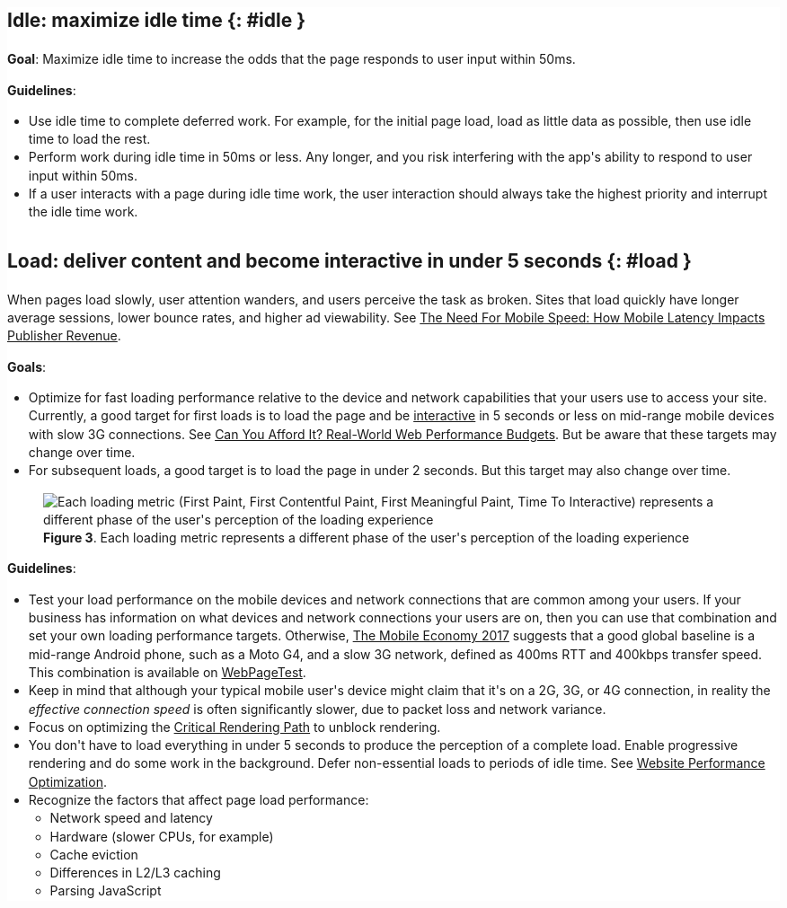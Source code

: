 
## Idle: maximize idle time {: #idle }

**Goal**: Maximize idle time to increase the odds that the page responds to user input within
50ms.

**Guidelines**: 

* Use idle time to complete deferred work. For example, for the initial page load, load as little
  data as possible, then use idle time to load the rest.
* Perform work during idle time in 50ms or less. Any longer, and you risk interfering with the
  app's ability to respond to user input within 50ms.
* If a user interacts with a page during idle time work, the user interaction should always
  take the highest priority and interrupt the idle time work.

## Load: deliver content and become interactive in under 5 seconds {: #load }

When pages load slowly, user attention wanders, and users perceive the task as broken. Sites
that load quickly have longer average sessions, lower bounce rates, and higher ad viewability.
See [The Need For Mobile Speed: How Mobile Latency Impacts Publisher Revenue][NEED4SPEED].

[NEED4SPEED]: https://www.doubleclickbygoogle.com/articles/mobile-speed-matters/

**Goals**: 

* Optimize for fast loading performance relative to the device and network capabilities that
  your users use to access your site. Currently, a good target for first loads is to load the
  page and be [interactive][tti] in 5 seconds or less on mid-range mobile devices with slow
  3G connections. See [Can You Afford It? Real-World Web Performance Budgets][Budgets]. But be
  aware that these targets may change over time.
* For subsequent loads, a good target is to load the page in under 2 seconds. But this target
  may also change over time.

<figure>
  <img src="images/speed-metrics.png"
    alt="Each loading metric (First Paint, First Contentful Paint, First Meaningful Paint, Time
         To Interactive) represents a different phase of the user's perception of the loading
         experience"/>
  <figcaption>
    <b>Figure 3</b>. Each loading metric represents a different phase of the user's perception of
    the loading experience
  </figcaption>
</figure>

[tti]: /web/tools/lighthouse/audits/time-to-interactive

**Guidelines**:

* Test your load performance on the mobile devices and network connections that are common
  among your users. If your business has information on what devices and network connections your
  users are on, then you can use that combination and set your own loading performance targets. 
  Otherwise, [The Mobile Economy 2017][ME17] suggests that a good global baseline is a
  mid-range Android phone, such as a Moto G4, and a slow 3G network, defined as 400ms RTT and
  400kbps transfer speed. This combination is available on [WebPageTest][WPT].
* Keep in mind that although your typical mobile user's device might claim that it's on a 2G, 3G,
  or 4G connection, in reality the *effective connection speed* is often significantly slower,
  due to packet loss and network variance.
* Focus on optimizing the [Critical Rendering Path][CRP] to unblock rendering.
* You don't have to load everything in under 5 seconds to produce the perception of a complete
  load. Enable progressive rendering and do some work in the background. Defer non-essential
  loads to periods of idle time. See [Website Performance Optimization][Udacity].
* Recognize the factors that affect page load performance:
    * Network speed and latency
    * Hardware (slower CPUs, for example)
    * Cache eviction
    * Differences in L2/L3 caching
    * Parsing JavaScript


[ME17]: https://www.gsma.com/mobileeconomy/
[WPT]: https://www.webpagetest.org/easy
[CRP]: /web/fundamentals/performance/critical-rendering-path/
[Udacity]: https://www.udacity.com/course/website-performance-optimization--ud884
[Budgets]: https://infrequently.org/2017/10/can-you-afford-it-real-world-web-performance-budgets/
[cdt-runtime]: /web/tools/chrome-devtools/evaluate-performance/
[cdt-load]: /web/tools/chrome-devtools/evaluate-performance/reference#record-load
[CPU]: /web/tools/chrome-devtools/evaluate-performance/reference#cpu-throttle
[Net]: /web/tools/chrome-devtools/evaluate-performance/reference#network-throttle
[main]: /web/tools/chrome-devtools/evaluate-performance/reference#main
[table]: /web/tools/chrome-devtools/evaluate-performance/reference#activities
[FPS]: /web/tools/chrome-devtools/evaluate-performance/reference#fps
[PM]: /web/updates/2017/11/devtools-release-notes#perf-monitor
[NW]: /web/tools/chrome-devtools/evaluate-performance/reference#network
[screenshots]: /web/tools/chrome-devtools/evaluate-performance/reference#screenshots
[interactions]: /web/tools/chrome-devtools/evaluate-performance/reference#interactions
[scroll-issues]: /web/tools/chrome-devtools/evaluate-performance/reference#scrolling-performance-issues
[paint-issues]: /web/tools/chrome-devtools/evaluate-performance/reference#paint-flashing
[EIL]: /web/tools/lighthouse/audits/estimated-input-latency
[PEL]: /web/tools/lighthouse/audits/passive-event-listeners
[SW]: /web/tools/lighthouse/audits/registered-service-worker
[3G]: /web/tools/lighthouse/audits/fast-3g
[FMP]: /web/tools/lighthouse/audits/first-meaningful-paint
[FI]: /web/tools/lighthouse/audits/first-interactive
[CI]: /web/tools/lighthouse/audits/consistently-interactive
[PSI]: /web/tools/lighthouse/audits/speed-index
[RB]: /web/tools/lighthouse/audits/blocking-resources
[OI]: /web/tools/lighthouse/audits/offscreen-images
[PSImages]: /web/tools/lighthouse/audits/oversized-images
[CRC]: /web/tools/lighthouse/audits/critical-request-chains
[HTTP2]: /web/tools/lighthouse/audits/http2
[OptI]: /web/tools/lighthouse/audits/optimize-images
[ETC]: /web/tools/lighthouse/audits/text-compression
[AENP]: /web/tools/lighthouse/audits/network-payloads
[DOM]: /web/tools/lighthouse/audits/dom-size